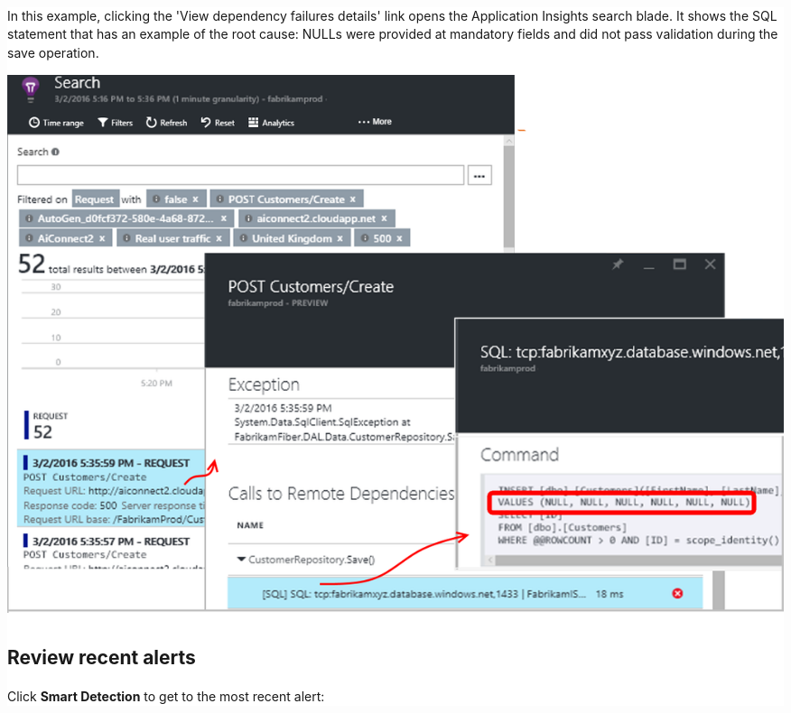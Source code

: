 In this example, clicking the 'View dependency failures details' link opens the Application Insights search blade. It shows the SQL statement that has an example of the root cause: NULLs were provided at mandatory fields and did not pass validation during the save operation.

![Diagnostic search](./media/proactive-failure-diagnostics/051.png)

## Review recent alerts

Click **Smart Detection** to get to the most recent alert:
